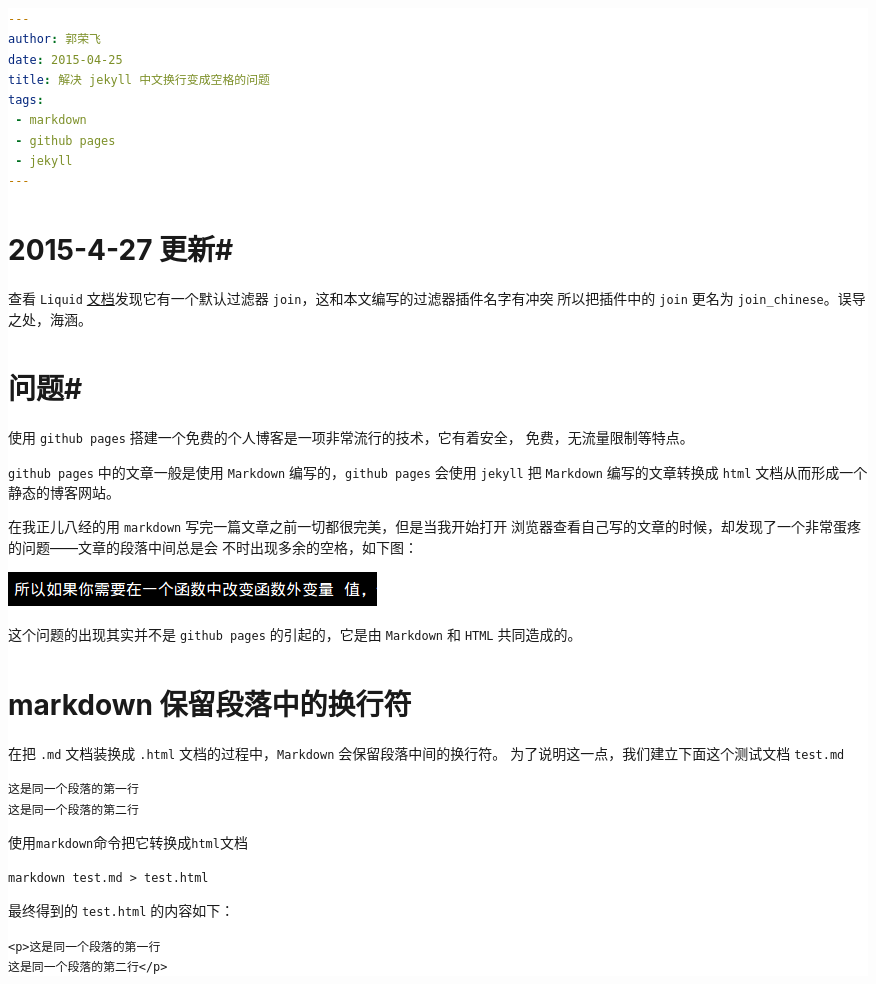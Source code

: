 ```yaml
---
author: 郭荣飞
date: 2015-04-25
title: 解决 jekyll 中文换行变成空格的问题
tags:
 - markdown
 - github pages
 - jekyll
---
```


# 2015-4-27 更新#

查看 `Liquid` [文档][liquid_doc]发现它有一个默认过滤器 `join`，这和本文编写的过滤器插件名字有冲突
所以把插件中的 `join` 更名为 `join_chinese`。误导之处，海涵。

  [liquid_doc]: https://github.com/Shopify/liquid/wiki/Liquid-for-Designers

# 问题#

使用 `github pages` 搭建一个免费的个人博客是一项非常流行的技术，它有着安全，
免费，无流量限制等特点。

`github pages` 中的文章一般是使用 `Markdown` 编写的，`github pages` 会使用
`jekyll` 把 `Markdown` 编写的文章转换成 `html` 文档从而形成一个静态的博客网站。

在我正儿八经的用 `markdown` 写完一篇文章之前一切都很完美，但是当我开始打开
浏览器查看自己写的文章的时候，却发现了一个非常蛋疼的问题——文章的段落中间总是会
不时出现多余的空格，如下图：



  ![段落中间的空白][whitespaces]

  [whitespaces]: /img/posts/whitespaces.png

这个问题的出现其实并不是 `github pages` 的引起的，它是由 `Markdown` 和 `HTML`
共同造成的。


# markdown 保留段落中的换行符 #

在把 `.md` 文档装换成 `.html` 文档的过程中，`Markdown` 会保留段落中间的换行符。
为了说明这一点，我们建立下面这个测试文档 `test.md`

	这是同一个段落的第一行
	这是同一个段落的第二行

使用`markdown`命令把它转换成`html`文档

	markdown test.md > test.html

最终得到的 `test.html` 的内容如下：

	<p>这是同一个段落的第一行
	这是同一个段落的第二行</p>


  [no_whitespace]: /img/posts/no_whitespaces.png
  [^1]: [Prevent browser converting '\n' between lines into space (for Chinese characters)](http://stackoverflow.com/questions/8550112/prevent-browser-converting-n-between-lines-into-space-for-chinese-characters/8551033#8551033)
  [^2]: [Liquid for Designers](https://github.com/Shopify/liquid/wiki/Liquid-for-Designers)
  [refblog]: http://chenyufei.info/blog/2011-12-23/fix-chinese-newline-becomes-space-in-browser-problem/
  [jekyll]: http://jekyllrb.com/docs/plugins/
  [plugin_how_to]: http://tech.pro/tutorial/1299/getting-started-with-jekyll-plugins
  [noko_tutorial]: www.nokogiri.org
  [two_branch]: http://ixti.net/software/2013/01/28/using-jekyll-plugins-on-github-pages.html
  [two_ropo]: http://charliepark.org/jekyll-with-plugins/